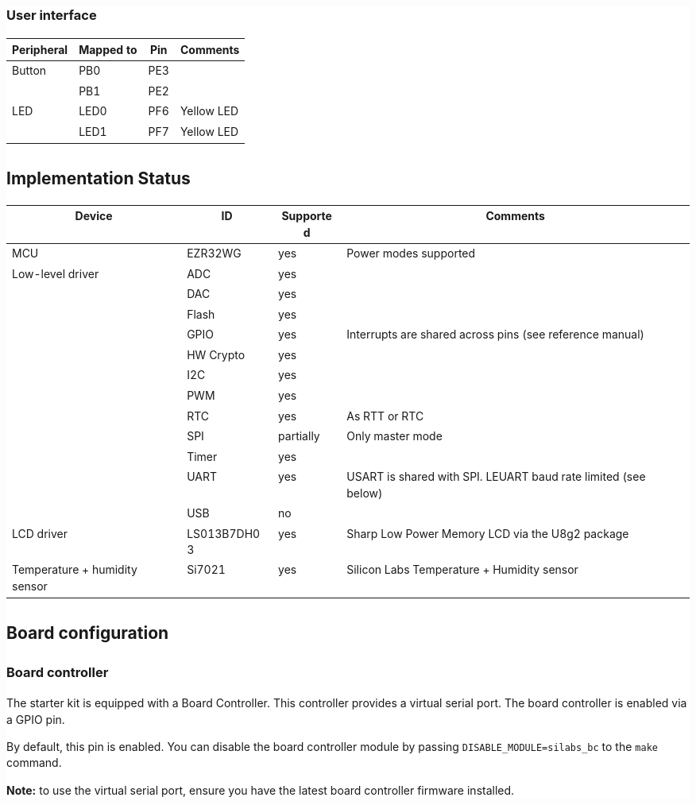 ### User interface
| Peripheral | Mapped to | Pin | Comments   |
|------------|-----------|-----|------------|
| Button     | PB0       | PE3 |            |
|            | PB1       | PE2 |            |
| LED        | LED0      | PF6 | Yellow LED |
|            | LED1      | PF7 | Yellow LED |

## Implementation Status
| Device                        | ID          | Supported | Comments                                                       |
|-------------------------------|-------------|-----------|----------------------------------------------------------------|
| MCU                           | EZR32WG     | yes       | Power modes supported                                          |
| Low-level driver              | ADC         | yes       |                                                                |
|                               | DAC         | yes       |                                                                |
|                               | Flash       | yes       |                                                                |
|                               | GPIO        | yes       | Interrupts are shared across pins (see reference manual)       |
|                               | HW Crypto   | yes       |                                                                |
|                               | I2C         | yes       |                                                                |
|                               | PWM         | yes       |                                                                |
|                               | RTC         | yes       | As RTT or RTC                                                  |
|                               | SPI         | partially | Only master mode                                               |
|                               | Timer       | yes       |                                                                |
|                               | UART        | yes       | USART is shared with SPI. LEUART baud rate limited (see below) |
|                               | USB         | no        |                                                                |
| LCD driver                    | LS013B7DH03 | yes       | Sharp Low Power Memory LCD via the U8g2 package                |
| Temperature + humidity sensor | Si7021      | yes       | Silicon Labs Temperature + Humidity sensor                     |

## Board configuration

### Board controller
The starter kit is equipped with a Board Controller. This controller provides a
virtual serial port. The board controller is enabled via a GPIO pin.

By default, this pin is enabled. You can disable the board controller module by
passing `DISABLE_MODULE=silabs_bc` to the `make` command.

**Note:** to use the virtual serial port, ensure you have the latest board
controller firmware installed.
